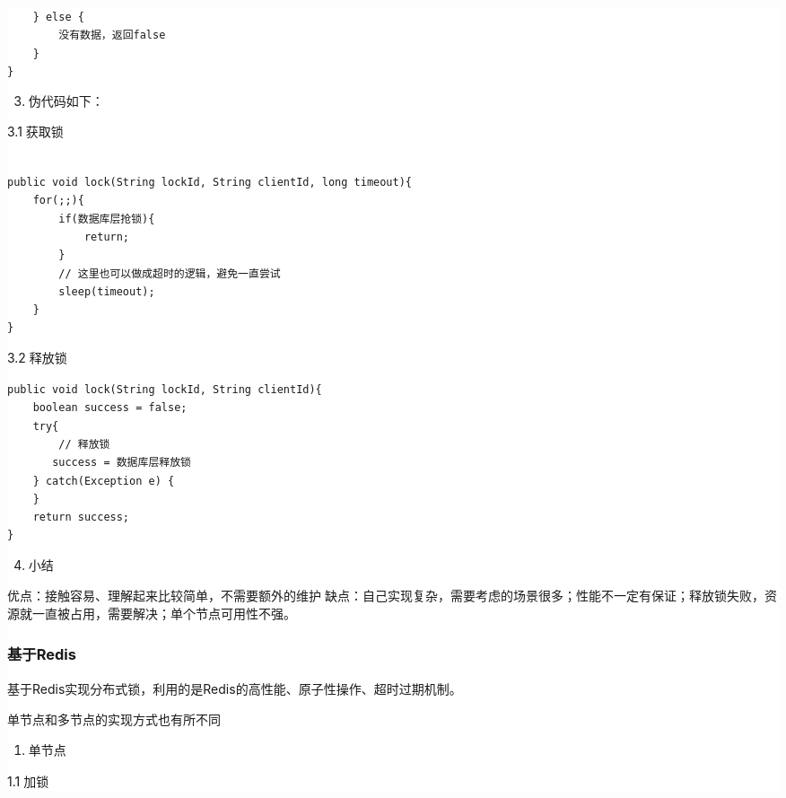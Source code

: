 ```
    } else {
        没有数据，返回false
    }
}

```



3. 伪代码如下：

3.1 获取锁

```

public void lock(String lockId, String clientId, long timeout){
    for(;;){
        if(数据库层抢锁){
            return;
        }
        // 这里也可以做成超时的逻辑，避免一直尝试
        sleep(timeout);
    }
}

```

3.2 释放锁

```
public void lock(String lockId, String clientId){
    boolean success = false;
    try{
        // 释放锁
       success = 数据库层释放锁
    } catch(Exception e) {
    }
    return success;
}

```

4. 小结

优点：接触容易、理解起来比较简单，不需要额外的维护
缺点：自己实现复杂，需要考虑的场景很多；性能不一定有保证；释放锁失败，资源就一直被占用，需要解决；单个节点可用性不强。


### 基于Redis

基于Redis实现分布式锁，利用的是Redis的高性能、原子性操作、超时过期机制。

单节点和多节点的实现方式也有所不同

1. 单节点

1.1 加锁
